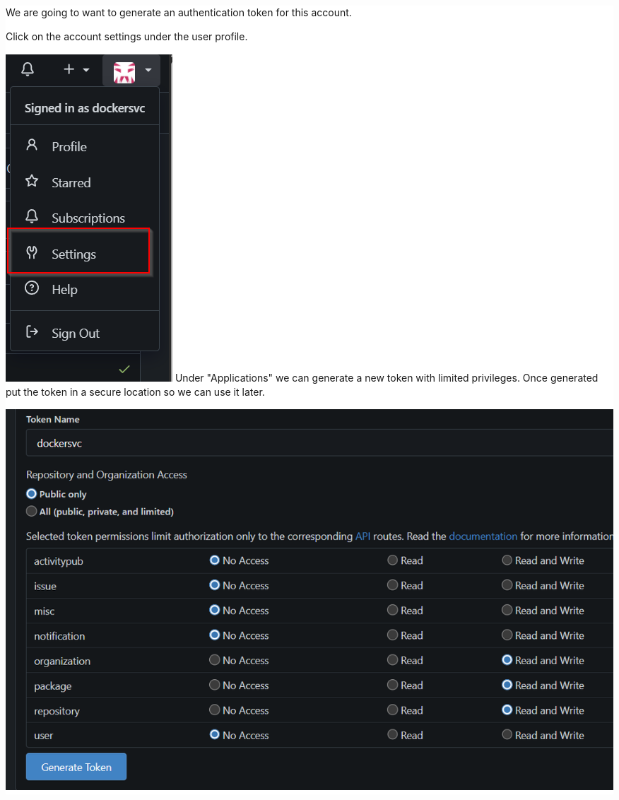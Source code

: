 We are going to want to generate an authentication token for this account.

Click on the account settings under the user profile.

![Pasted Image](<images/Pasted image 20250912142548.png>)
Under "Applications" we can generate a new token with limited privileges.  Once generated put the token in a secure location so we can use it later.

![Pasted Image](<images/Pasted image 20250912142939.png>)
